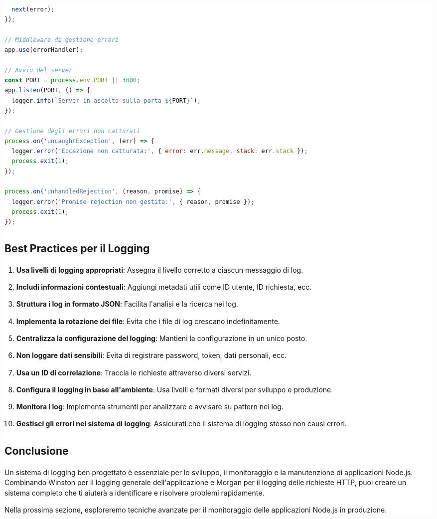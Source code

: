 ```javascript
  next(error);
});

// Middleware di gestione errori
app.use(errorHandler);

// Avvio del server
const PORT = process.env.PORT || 3000;
app.listen(PORT, () => {
  logger.info(`Server in ascolto sulla porta ${PORT}`);
});

// Gestione degli errori non catturati
process.on('uncaughtException', (err) => {
  logger.error('Eccezione non catturata:', { error: err.message, stack: err.stack });
  process.exit(1);
});

process.on('unhandledRejection', (reason, promise) => {
  logger.error('Promise rejection non gestita:', { reason, promise });
  process.exit(1);
});
```

## Best Practices per il Logging

1. **Usa livelli di logging appropriati**: Assegna il livello corretto a ciascun messaggio di log.

2. **Includi informazioni contestuali**: Aggiungi metadati utili come ID utente, ID richiesta, ecc.

3. **Struttura i log in formato JSON**: Facilita l'analisi e la ricerca nei log.

4. **Implementa la rotazione dei file**: Evita che i file di log crescano indefinitamente.

5. **Centralizza la configurazione del logging**: Mantieni la configurazione in un unico posto.

6. **Non loggare dati sensibili**: Evita di registrare password, token, dati personali, ecc.

7. **Usa un ID di correlazione**: Traccia le richieste attraverso diversi servizi.

8. **Configura il logging in base all'ambiente**: Usa livelli e formati diversi per sviluppo e produzione.

9. **Monitora i log**: Implementa strumenti per analizzare e avvisare su pattern nei log.

10. **Gestisci gli errori nel sistema di logging**: Assicurati che il sistema di logging stesso non causi errori.

## Conclusione

Un sistema di logging ben progettato è essenziale per lo sviluppo, il monitoraggio e la manutenzione di applicazioni Node.js. Combinando Winston per il logging generale dell'applicazione e Morgan per il logging delle richieste HTTP, puoi creare un sistema completo che ti aiuterà a identificare e risolvere problemi rapidamente.

Nella prossima sezione, esploreremo tecniche avanzate per il monitoraggio delle applicazioni Node.js in produzione.